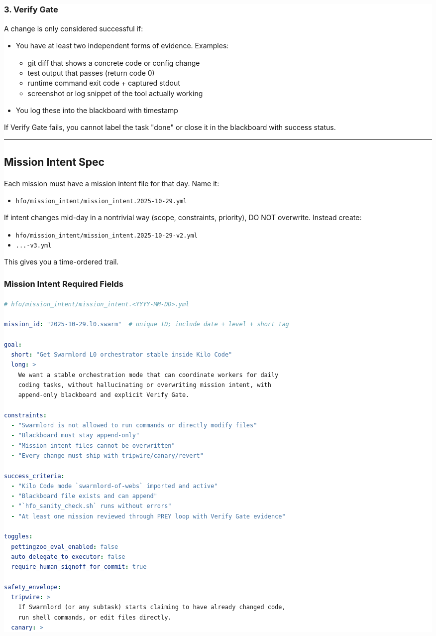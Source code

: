 ### 3. Verify Gate

A change is only considered successful if:

* You have at least two independent forms of evidence. Examples:

  * git diff that shows a concrete code or config change
  * test output that passes (return code 0)
  * runtime command exit code + captured stdout
  * screenshot or log snippet of the tool actually working
* You log these into the blackboard with timestamp

If Verify Gate fails, you cannot label the task "done" or close it in the blackboard with success status.

---

## Mission Intent Spec

Each mission must have a mission intent file for that day. Name it:

* `hfo/mission_intent/mission_intent.2025-10-29.yml`

If intent changes mid-day in a nontrivial way (scope, constraints, priority), DO NOT overwrite. Instead create:

* `hfo/mission_intent/mission_intent.2025-10-29-v2.yml`
* `...-v3.yml`

This gives you a time-ordered trail.

### Mission Intent Required Fields

```yaml
# hfo/mission_intent/mission_intent.<YYYY-MM-DD>.yml

mission_id: "2025-10-29.l0.swarm"  # unique ID; include date + level + short tag

goal:
  short: "Get Swarmlord L0 orchestrator stable inside Kilo Code"
  long: >
    We want a stable orchestration mode that can coordinate workers for daily
    coding tasks, without hallucinating or overwriting mission intent, with
    append-only blackboard and explicit Verify Gate.

constraints:
  - "Swarmlord is not allowed to run commands or directly modify files"
  - "Blackboard must stay append-only"
  - "Mission intent files cannot be overwritten"
  - "Every change must ship with tripwire/canary/revert"

success_criteria:
  - "Kilo Code mode `swarmlord-of-webs` imported and active"
  - "Blackboard file exists and can append"
  - "`hfo_sanity_check.sh` runs without errors"
  - "At least one mission reviewed through PREY loop with Verify Gate evidence"

toggles:
  pettingzoo_eval_enabled: false
  auto_delegate_to_executor: false
  require_human_signoff_for_commit: true

safety_envelope:
  tripwire: >
    If Swarmlord (or any subtask) starts claiming to have already changed code,
    run shell commands, or edit files directly.
  canary: >
```